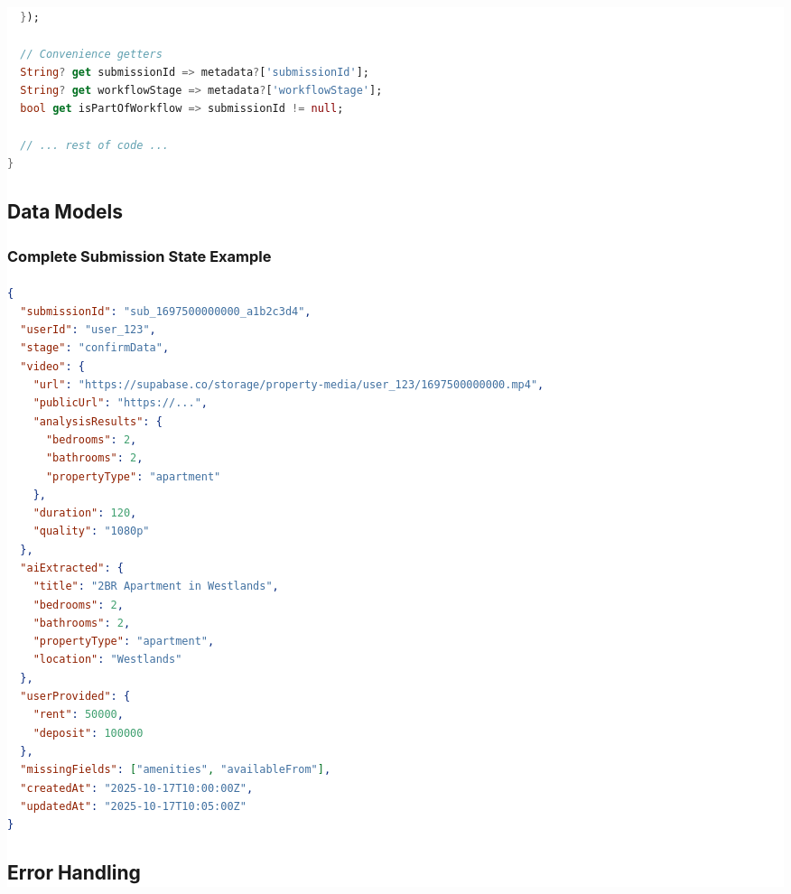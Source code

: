 ```dart
  });
  
  // Convenience getters
  String? get submissionId => metadata?['submissionId'];
  String? get workflowStage => metadata?['workflowStage'];
  bool get isPartOfWorkflow => submissionId != null;
  
  // ... rest of code ...
}
```

## Data Models

### Complete Submission State Example

```json
{
  "submissionId": "sub_1697500000000_a1b2c3d4",
  "userId": "user_123",
  "stage": "confirmData",
  "video": {
    "url": "https://supabase.co/storage/property-media/user_123/1697500000000.mp4",
    "publicUrl": "https://...",
    "analysisResults": {
      "bedrooms": 2,
      "bathrooms": 2,
      "propertyType": "apartment"
    },
    "duration": 120,
    "quality": "1080p"
  },
  "aiExtracted": {
    "title": "2BR Apartment in Westlands",
    "bedrooms": 2,
    "bathrooms": 2,
    "propertyType": "apartment",
    "location": "Westlands"
  },
  "userProvided": {
    "rent": 50000,
    "deposit": 100000
  },
  "missingFields": ["amenities", "availableFrom"],
  "createdAt": "2025-10-17T10:00:00Z",
  "updatedAt": "2025-10-17T10:05:00Z"
}
```

## Error Handling
